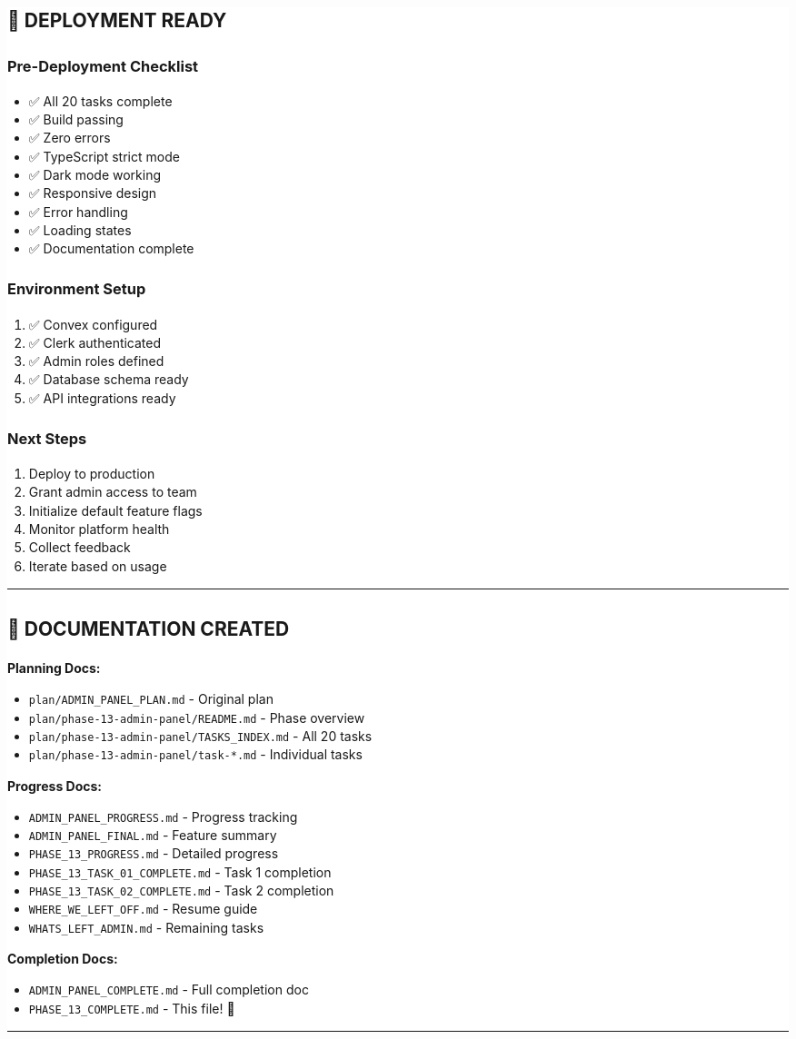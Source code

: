 ## 🚀 DEPLOYMENT READY

### Pre-Deployment Checklist
- ✅ All 20 tasks complete
- ✅ Build passing
- ✅ Zero errors
- ✅ TypeScript strict mode
- ✅ Dark mode working
- ✅ Responsive design
- ✅ Error handling
- ✅ Loading states
- ✅ Documentation complete

### Environment Setup
1. ✅ Convex configured
2. ✅ Clerk authenticated
3. ✅ Admin roles defined
4. ✅ Database schema ready
5. ✅ API integrations ready

### Next Steps
1. Deploy to production
2. Grant admin access to team
3. Initialize default feature flags
4. Monitor platform health
5. Collect feedback
6. Iterate based on usage

---

## 📝 DOCUMENTATION CREATED

**Planning Docs:**
- `plan/ADMIN_PANEL_PLAN.md` - Original plan
- `plan/phase-13-admin-panel/README.md` - Phase overview
- `plan/phase-13-admin-panel/TASKS_INDEX.md` - All 20 tasks
- `plan/phase-13-admin-panel/task-*.md` - Individual tasks

**Progress Docs:**
- `ADMIN_PANEL_PROGRESS.md` - Progress tracking
- `ADMIN_PANEL_FINAL.md` - Feature summary
- `PHASE_13_PROGRESS.md` - Detailed progress
- `PHASE_13_TASK_01_COMPLETE.md` - Task 1 completion
- `PHASE_13_TASK_02_COMPLETE.md` - Task 2 completion
- `WHERE_WE_LEFT_OFF.md` - Resume guide
- `WHATS_LEFT_ADMIN.md` - Remaining tasks

**Completion Docs:**
- `ADMIN_PANEL_COMPLETE.md` - Full completion doc
- `PHASE_13_COMPLETE.md` - This file! 🎉

---